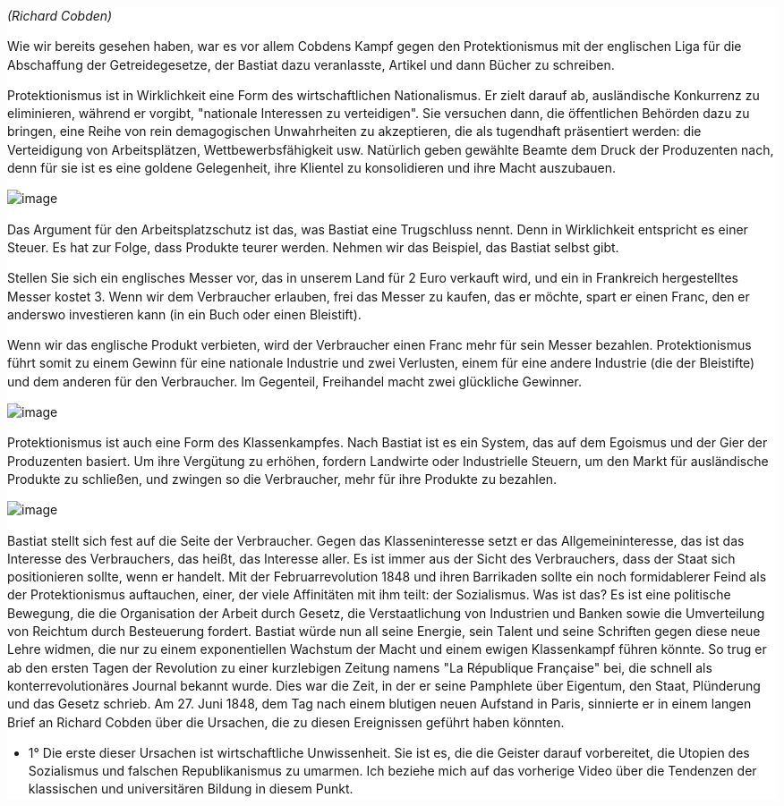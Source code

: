 _(Richard Cobden)_

Wie wir bereits gesehen haben, war es vor allem Cobdens Kampf gegen den Protektionismus mit der englischen Liga für die Abschaffung der Getreidegesetze, der Bastiat dazu veranlasste, Artikel und dann Bücher zu schreiben.

Protektionismus ist in Wirklichkeit eine Form des wirtschaftlichen Nationalismus. Er zielt darauf ab, ausländische Konkurrenz zu eliminieren, während er vorgibt, "nationale Interessen zu verteidigen". Sie versuchen dann, die öffentlichen Behörden dazu zu bringen, eine Reihe von rein demagogischen Unwahrheiten zu akzeptieren, die als tugendhaft präsentiert werden: die Verteidigung von Arbeitsplätzen, Wettbewerbsfähigkeit usw. Natürlich geben gewählte Beamte dem Druck der Produzenten nach, denn für sie ist es eine goldene Gelegenheit, ihre Klientel zu konsolidieren und ihre Macht auszubauen.

![image](assets/image/07/IMG06.webp)

Das Argument für den Arbeitsplatzschutz ist das, was Bastiat eine Trugschluss nennt. Denn in Wirklichkeit entspricht es einer Steuer. Es hat zur Folge, dass Produkte teurer werden. Nehmen wir das Beispiel, das Bastiat selbst gibt.

Stellen Sie sich ein englisches Messer vor, das in unserem Land für 2 Euro verkauft wird, und ein in Frankreich hergestelltes Messer kostet 3. Wenn wir dem Verbraucher erlauben, frei das Messer zu kaufen, das er möchte, spart er einen Franc, den er anderswo investieren kann (in ein Buch oder einen Bleistift).

Wenn wir das englische Produkt verbieten, wird der Verbraucher einen Franc mehr für sein Messer bezahlen. Protektionismus führt somit zu einem Gewinn für eine nationale Industrie und zwei Verlusten, einem für eine andere Industrie (die der Bleistifte) und dem anderen für den Verbraucher. Im Gegenteil, Freihandel macht zwei glückliche Gewinner.

![image](assets/image/07/IMG21.webp)

Protektionismus ist auch eine Form des Klassenkampfes. Nach Bastiat ist es ein System, das auf dem Egoismus und der Gier der Produzenten basiert. Um ihre Vergütung zu erhöhen, fordern Landwirte oder Industrielle Steuern, um den Markt für ausländische Produkte zu schließen, und zwingen so die Verbraucher, mehr für ihre Produkte zu bezahlen.

![image](assets/image/07/IMG02.webp)

Bastiat stellt sich fest auf die Seite der Verbraucher. Gegen das Klasseninteresse setzt er das Allgemeininteresse, das ist das Interesse des Verbrauchers, das heißt, das Interesse aller. Es ist immer aus der Sicht des Verbrauchers, dass der Staat sich positionieren sollte, wenn er handelt.
Mit der Februarrevolution 1848 und ihren Barrikaden sollte ein noch formidablerer Feind als der Protektionismus auftauchen, einer, der viele Affinitäten mit ihm teilt: der Sozialismus. Was ist das? Es ist eine politische Bewegung, die die Organisation der Arbeit durch Gesetz, die Verstaatlichung von Industrien und Banken sowie die Umverteilung von Reichtum durch Besteuerung fordert. Bastiat würde nun all seine Energie, sein Talent und seine Schriften gegen diese neue Lehre widmen, die nur zu einem exponentiellen Wachstum der Macht und einem ewigen Klassenkampf führen könnte. So trug er ab den ersten Tagen der Revolution zu einer kurzlebigen Zeitung namens "La République Française" bei, die schnell als konterrevolutionäres Journal bekannt wurde. Dies war die Zeit, in der er seine Pamphlete über Eigentum, den Staat, Plünderung und das Gesetz schrieb.
Am 27. Juni 1848, dem Tag nach einem blutigen neuen Aufstand in Paris, sinnierte er in einem langen Brief an Richard Cobden über die Ursachen, die zu diesen Ereignissen geführt haben könnten.

- 1° Die erste dieser Ursachen ist wirtschaftliche Unwissenheit. Sie ist es, die die Geister darauf vorbereitet, die Utopien des Sozialismus und falschen Republikanismus zu umarmen. Ich beziehe mich auf das vorherige Video über die Tendenzen der klassischen und universitären Bildung in diesem Punkt.
